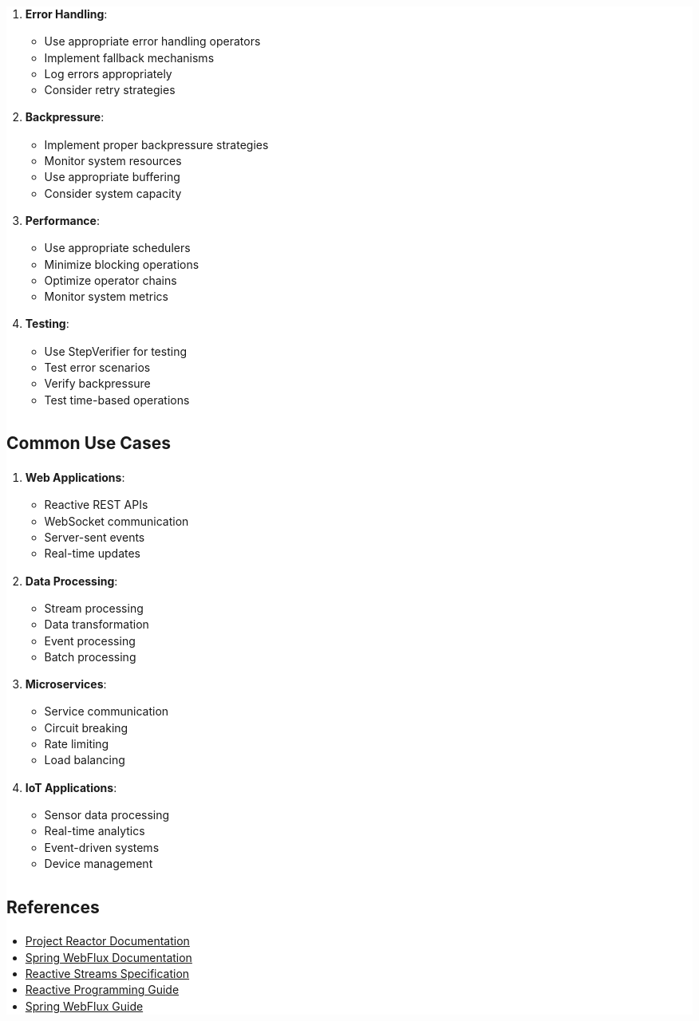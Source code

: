 1. **Error Handling**:
   - Use appropriate error handling operators
   - Implement fallback mechanisms
   - Log errors appropriately
   - Consider retry strategies

2. **Backpressure**:
   - Implement proper backpressure strategies
   - Monitor system resources
   - Use appropriate buffering
   - Consider system capacity

3. **Performance**:
   - Use appropriate schedulers
   - Minimize blocking operations
   - Optimize operator chains
   - Monitor system metrics

4. **Testing**:
   - Use StepVerifier for testing
   - Test error scenarios
   - Verify backpressure
   - Test time-based operations

## Common Use Cases

1. **Web Applications**:
   - Reactive REST APIs
   - WebSocket communication
   - Server-sent events
   - Real-time updates

2. **Data Processing**:
   - Stream processing
   - Data transformation
   - Event processing
   - Batch processing

3. **Microservices**:
   - Service communication
   - Circuit breaking
   - Rate limiting
   - Load balancing

4. **IoT Applications**:
   - Sensor data processing
   - Real-time analytics
   - Event-driven systems
   - Device management

## References

- [Project Reactor Documentation](https://projectreactor.io/docs/core/release/reference/)
- [Spring WebFlux Documentation](https://docs.spring.io/spring-framework/docs/current/reference/html/web-reactive.html)
- [Reactive Streams Specification](https://www.reactive-streams.org/)
- [Reactive Programming Guide](https://www.baeldung.com/reactor-core)
- [Spring WebFlux Guide](https://www.baeldung.com/spring-webflux)
